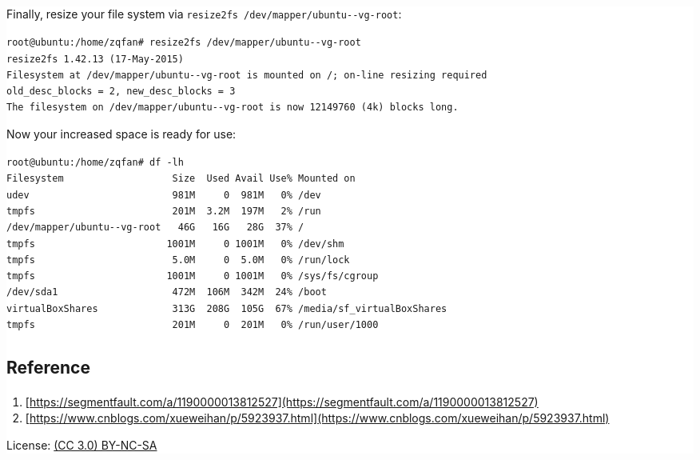 Finally, resize your file system via `resize2fs /dev/mapper/ubuntu--vg-root`:

```
root@ubuntu:/home/zqfan# resize2fs /dev/mapper/ubuntu--vg-root
resize2fs 1.42.13 (17-May-2015)
Filesystem at /dev/mapper/ubuntu--vg-root is mounted on /; on-line resizing required
old_desc_blocks = 2, new_desc_blocks = 3
The filesystem on /dev/mapper/ubuntu--vg-root is now 12149760 (4k) blocks long.
```

Now your increased space is ready for use:

```
root@ubuntu:/home/zqfan# df -lh
Filesystem                   Size  Used Avail Use% Mounted on
udev                         981M     0  981M   0% /dev
tmpfs                        201M  3.2M  197M   2% /run
/dev/mapper/ubuntu--vg-root   46G   16G   28G  37% /
tmpfs                       1001M     0 1001M   0% /dev/shm
tmpfs                        5.0M     0  5.0M   0% /run/lock
tmpfs                       1001M     0 1001M   0% /sys/fs/cgroup
/dev/sda1                    472M  106M  342M  24% /boot
virtualBoxShares             313G  208G  105G  67% /media/sf_virtualBoxShares
tmpfs                        201M     0  201M   0% /run/user/1000
```

## Reference

1. [https://segmentfault.com/a/1190000013812527](https://segmentfault.com/a/1190000013812527)
1. [https://www.cnblogs.com/xueweihan/p/5923937.html](https://www.cnblogs.com/xueweihan/p/5923937.html)

License: [(CC 3.0) BY-NC-SA](http://creativecommons.org/licenses/by-nc-sa/3.0/)
